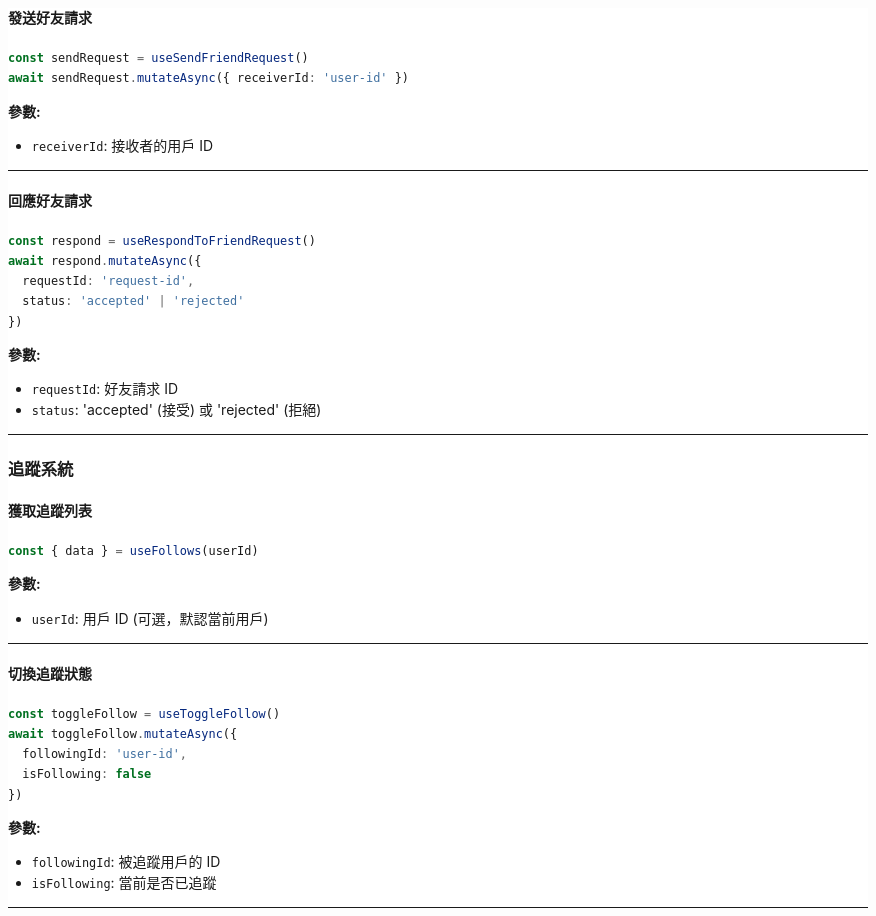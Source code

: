 
#### 發送好友請求

```typescript
const sendRequest = useSendFriendRequest()
await sendRequest.mutateAsync({ receiverId: 'user-id' })
```

**參數:**
- `receiverId`: 接收者的用戶 ID

---

#### 回應好友請求

```typescript
const respond = useRespondToFriendRequest()
await respond.mutateAsync({ 
  requestId: 'request-id', 
  status: 'accepted' | 'rejected' 
})
```

**參數:**
- `requestId`: 好友請求 ID
- `status`: 'accepted' (接受) 或 'rejected' (拒絕)

---

### 追蹤系統

#### 獲取追蹤列表

```typescript
const { data } = useFollows(userId)
```

**參數:**
- `userId`: 用戶 ID (可選，默認當前用戶)

---

#### 切換追蹤狀態

```typescript
const toggleFollow = useToggleFollow()
await toggleFollow.mutateAsync({ 
  followingId: 'user-id', 
  isFollowing: false 
})
```

**參數:**
- `followingId`: 被追蹤用戶的 ID
- `isFollowing`: 當前是否已追蹤

---

